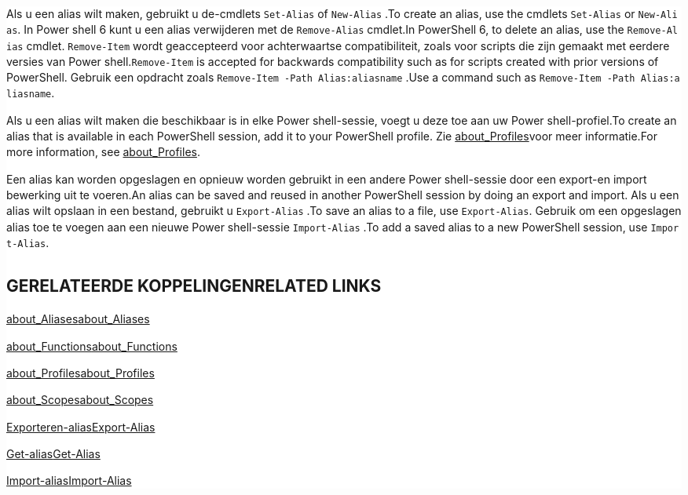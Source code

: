 <span data-ttu-id="d130e-236">Als u een alias wilt maken, gebruikt u de-cmdlets `Set-Alias` of `New-Alias` .</span><span class="sxs-lookup"><span data-stu-id="d130e-236">To create an alias, use the cmdlets `Set-Alias` or `New-Alias`.</span></span> <span data-ttu-id="d130e-237">In Power shell 6 kunt u een alias verwijderen met de `Remove-Alias` cmdlet.</span><span class="sxs-lookup"><span data-stu-id="d130e-237">In PowerShell 6, to delete an alias, use the `Remove-Alias` cmdlet.</span></span> <span data-ttu-id="d130e-238">`Remove-Item` wordt geaccepteerd voor achterwaartse compatibiliteit, zoals voor scripts die zijn gemaakt met eerdere versies van Power shell.</span><span class="sxs-lookup"><span data-stu-id="d130e-238">`Remove-Item` is accepted for backwards compatibility such as for scripts created with prior versions of PowerShell.</span></span> <span data-ttu-id="d130e-239">Gebruik een opdracht zoals `Remove-Item -Path Alias:aliasname` .</span><span class="sxs-lookup"><span data-stu-id="d130e-239">Use a command such as `Remove-Item -Path Alias:aliasname`.</span></span>

<span data-ttu-id="d130e-240">Als u een alias wilt maken die beschikbaar is in elke Power shell-sessie, voegt u deze toe aan uw Power shell-profiel.</span><span class="sxs-lookup"><span data-stu-id="d130e-240">To create an alias that is available in each PowerShell session, add it to your PowerShell profile.</span></span>
<span data-ttu-id="d130e-241">Zie [about_Profiles](../Microsoft.PowerShell.Core/About/about_Profiles.md)voor meer informatie.</span><span class="sxs-lookup"><span data-stu-id="d130e-241">For more information, see [about_Profiles](../Microsoft.PowerShell.Core/About/about_Profiles.md).</span></span>

<span data-ttu-id="d130e-242">Een alias kan worden opgeslagen en opnieuw worden gebruikt in een andere Power shell-sessie door een export-en import bewerking uit te voeren.</span><span class="sxs-lookup"><span data-stu-id="d130e-242">An alias can be saved and reused in another PowerShell session by doing an export and import.</span></span> <span data-ttu-id="d130e-243">Als u een alias wilt opslaan in een bestand, gebruikt u `Export-Alias` .</span><span class="sxs-lookup"><span data-stu-id="d130e-243">To save an alias to a file, use `Export-Alias`.</span></span> <span data-ttu-id="d130e-244">Gebruik om een opgeslagen alias toe te voegen aan een nieuwe Power shell-sessie `Import-Alias` .</span><span class="sxs-lookup"><span data-stu-id="d130e-244">To add a saved alias to a new PowerShell session, use `Import-Alias`.</span></span>

## <span data-ttu-id="d130e-245">GERELATEERDE KOPPELINGEN</span><span class="sxs-lookup"><span data-stu-id="d130e-245">RELATED LINKS</span></span>

[<span data-ttu-id="d130e-246">about_Aliases</span><span class="sxs-lookup"><span data-stu-id="d130e-246">about_Aliases</span></span>](../Microsoft.PowerShell.Core/About/about_Aliases.md)

[<span data-ttu-id="d130e-247">about_Functions</span><span class="sxs-lookup"><span data-stu-id="d130e-247">about_Functions</span></span>](../Microsoft.PowerShell.Core/about/about_Functions.md)

[<span data-ttu-id="d130e-248">about_Profiles</span><span class="sxs-lookup"><span data-stu-id="d130e-248">about_Profiles</span></span>](../Microsoft.PowerShell.Core/About/about_Profiles.md)

[<span data-ttu-id="d130e-249">about_Scopes</span><span class="sxs-lookup"><span data-stu-id="d130e-249">about_Scopes</span></span>](../Microsoft.PowerShell.Core/About/about_Scopes.md)

[<span data-ttu-id="d130e-250">Exporteren-alias</span><span class="sxs-lookup"><span data-stu-id="d130e-250">Export-Alias</span></span>](Export-Alias.md)

[<span data-ttu-id="d130e-251">Get-alias</span><span class="sxs-lookup"><span data-stu-id="d130e-251">Get-Alias</span></span>](Get-Alias.md)

[<span data-ttu-id="d130e-252">Import-alias</span><span class="sxs-lookup"><span data-stu-id="d130e-252">Import-Alias</span></span>](Import-Alias.md)
